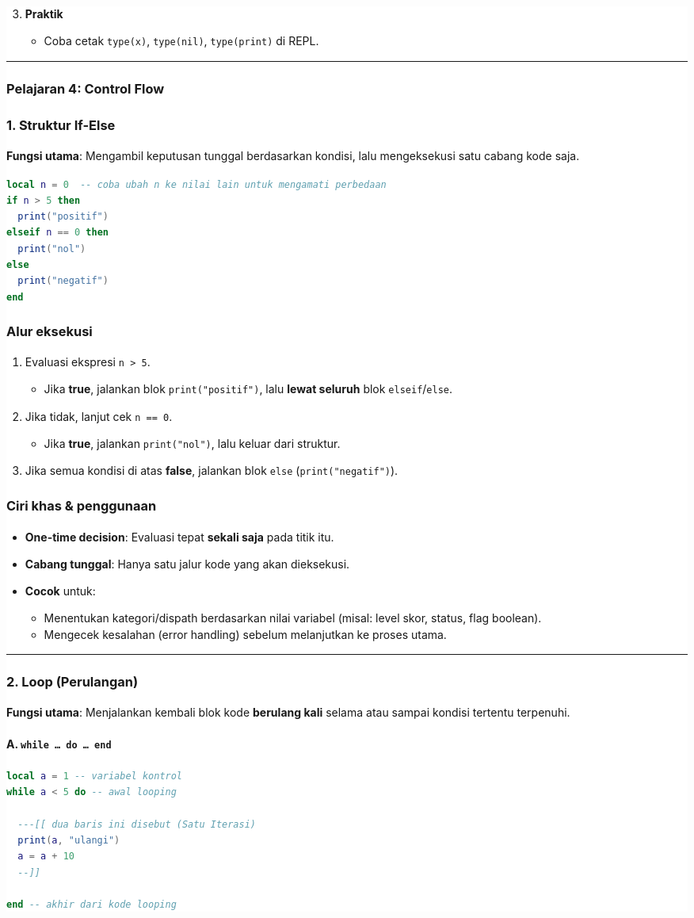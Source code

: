 3. **Praktik**

   - Coba cetak `type(x)`, `type(nil)`, `type(print)` di REPL.

---

### Pelajaran 4: Control Flow

### 1. Struktur If-Else

**Fungsi utama**: Mengambil keputusan tunggal berdasarkan kondisi, lalu mengeksekusi satu cabang kode saja.

```lua
local n = 0  -- coba ubah n ke nilai lain untuk mengamati perbedaan
if n > 5 then
  print("positif")
elseif n == 0 then
  print("nol")
else
  print("negatif")
end
```

### Alur eksekusi

1. Evaluasi ekspresi `n > 5`.

   - Jika **true**, jalankan blok `print("positif")`, lalu **lewat seluruh** blok `elseif`/`else`.

2. Jika tidak, lanjut cek `n == 0`.

   - Jika **true**, jalankan `print("nol")`, lalu keluar dari struktur.

3. Jika semua kondisi di atas **false**, jalankan blok `else` (`print("negatif")`).

### Ciri khas & penggunaan

- **One-time decision**: Evaluasi tepat **sekali saja** pada titik itu.
- **Cabang tunggal**: Hanya satu jalur kode yang akan dieksekusi.
- **Cocok** untuk:

  - Menentukan kategori/dispath berdasarkan nilai variabel (misal: level skor, status, flag boolean).
  - Mengecek kesalahan (error handling) sebelum melanjutkan ke proses utama.

---

### 2. Loop (Perulangan)

**Fungsi utama**: Menjalankan kembali blok kode **berulang kali** selama atau sampai kondisi tertentu terpenuhi.

#### A. `while … do … end`

```lua
local a = 1 -- variabel kontrol
while a < 5 do -- awal looping

  ---[[ dua baris ini disebut (Satu Iterasi)
  print(a, "ulangi")
  a = a + 10
  --]]

end -- akhir dari kode looping
```
